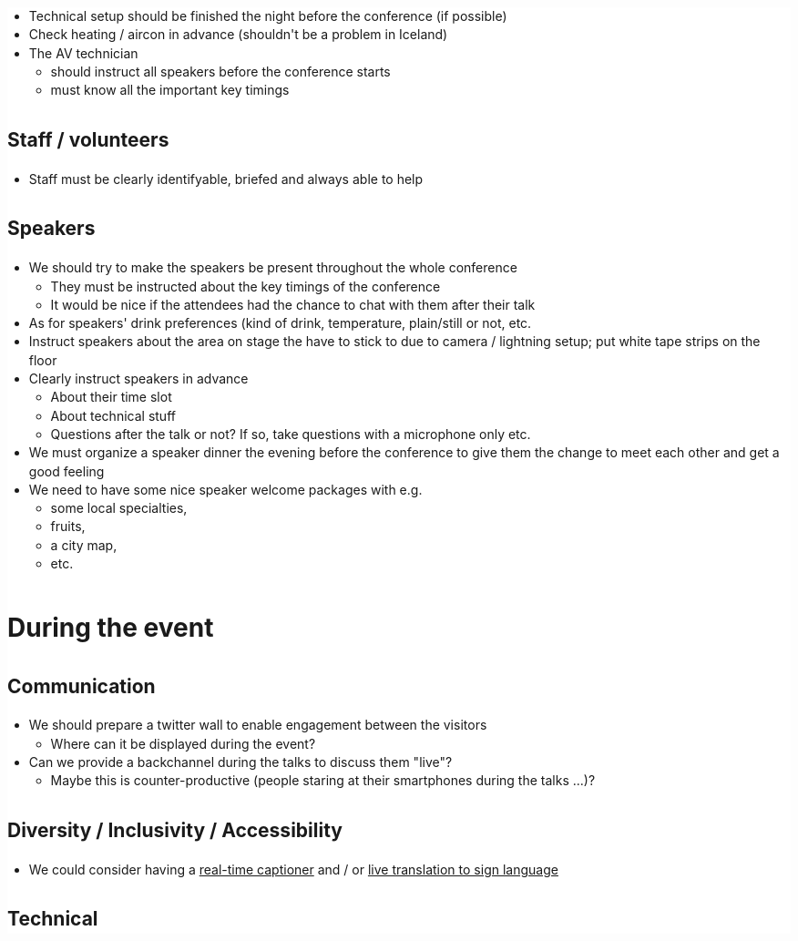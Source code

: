 * Technical setup should be finished the night before the conference (if possible)
* Check heating / aircon in advance (shouldn't be a problem in Iceland)
* The AV technician
	* should instruct all speakers before the conference starts
	* must know all the important key timings


## Staff / volunteers

* Staff must be clearly identifyable, briefed and always able to help


## Speakers

* We should try to make the speakers be present throughout the whole conference
	* They must be instructed about the key timings of the conference
	* It would be nice if the attendees had the chance to chat with them after their talk
* As for speakers' drink preferences (kind of drink, temperature, plain/still or not, etc.
* Instruct speakers about the area on stage the have to stick to due to camera / lightning setup; put white tape strips on the floor 
* Clearly instruct speakers in advance
	* About their time slot
	* About technical stuff
	* Questions after the talk or not? If so, take questions with a microphone only etc.
* We must organize a speaker dinner the evening before the conference to give them the change to meet each other and get a good feeling
* We need to have some nice speaker welcome packages with e.g.
	* some local specialties,
	* fruits,
	* a city map,
	* etc.


During the event
================

## Communication

* We should prepare a twitter wall to enable engagement between the visitors
	* Where can it be displayed during the event?
* Can we provide a backchannel during the talks to discuss them "live"?
	* Maybe this is counter-productive (people staring at their smartphones during the talks ...)?


## Diversity / Inclusivity / Accessibility

* We could consider having a [real-time captioner](http://composition.al/blog/2014/05/31/your-next-conference-should-have-real-time-captioning/) and / or [live translation to sign language](https://twitter.com/jkphl/status/611832718872215552)


## Technical
